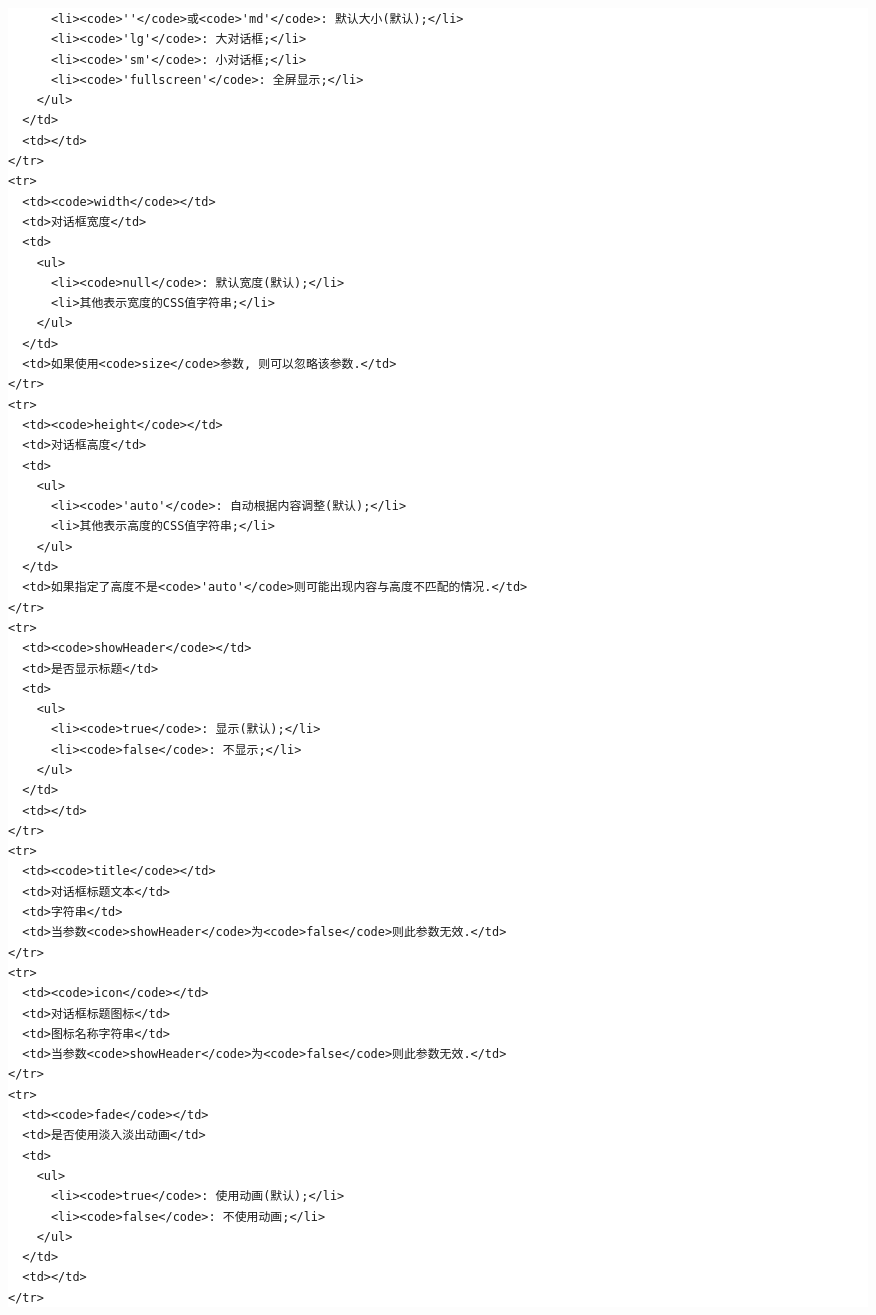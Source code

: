           <li><code>''</code>或<code>'md'</code>: 默认大小(默认);</li>
          <li><code>'lg'</code>: 大对话框;</li>
          <li><code>'sm'</code>: 小对话框;</li>
          <li><code>'fullscreen'</code>: 全屏显示;</li>
        </ul>
      </td>
      <td></td>
    </tr>
    <tr>
      <td><code>width</code></td>
      <td>对话框宽度</td>
      <td>
        <ul>
          <li><code>null</code>: 默认宽度(默认);</li>
          <li>其他表示宽度的CSS值字符串;</li>
        </ul>
      </td>
      <td>如果使用<code>size</code>参数, 则可以忽略该参数.</td>
    </tr>
    <tr>
      <td><code>height</code></td>
      <td>对话框高度</td>
      <td>
        <ul>
          <li><code>'auto'</code>: 自动根据内容调整(默认);</li>
          <li>其他表示高度的CSS值字符串;</li>
        </ul>
      </td>
      <td>如果指定了高度不是<code>'auto'</code>则可能出现内容与高度不匹配的情况.</td>
    </tr>
    <tr>
      <td><code>showHeader</code></td>
      <td>是否显示标题</td>
      <td>
        <ul>
          <li><code>true</code>: 显示(默认);</li>
          <li><code>false</code>: 不显示;</li>
        </ul>
      </td>
      <td></td>
    </tr>
    <tr>
      <td><code>title</code></td>
      <td>对话框标题文本</td>
      <td>字符串</td>
      <td>当参数<code>showHeader</code>为<code>false</code>则此参数无效.</td>
    </tr>
    <tr>
      <td><code>icon</code></td>
      <td>对话框标题图标</td>
      <td>图标名称字符串</td>
      <td>当参数<code>showHeader</code>为<code>false</code>则此参数无效.</td>
    </tr>
    <tr>
      <td><code>fade</code></td>
      <td>是否使用淡入淡出动画</td>
      <td>
        <ul>
          <li><code>true</code>: 使用动画(默认);</li>
          <li><code>false</code>: 不使用动画;</li>
        </ul>
      </td>
      <td></td>
    </tr>